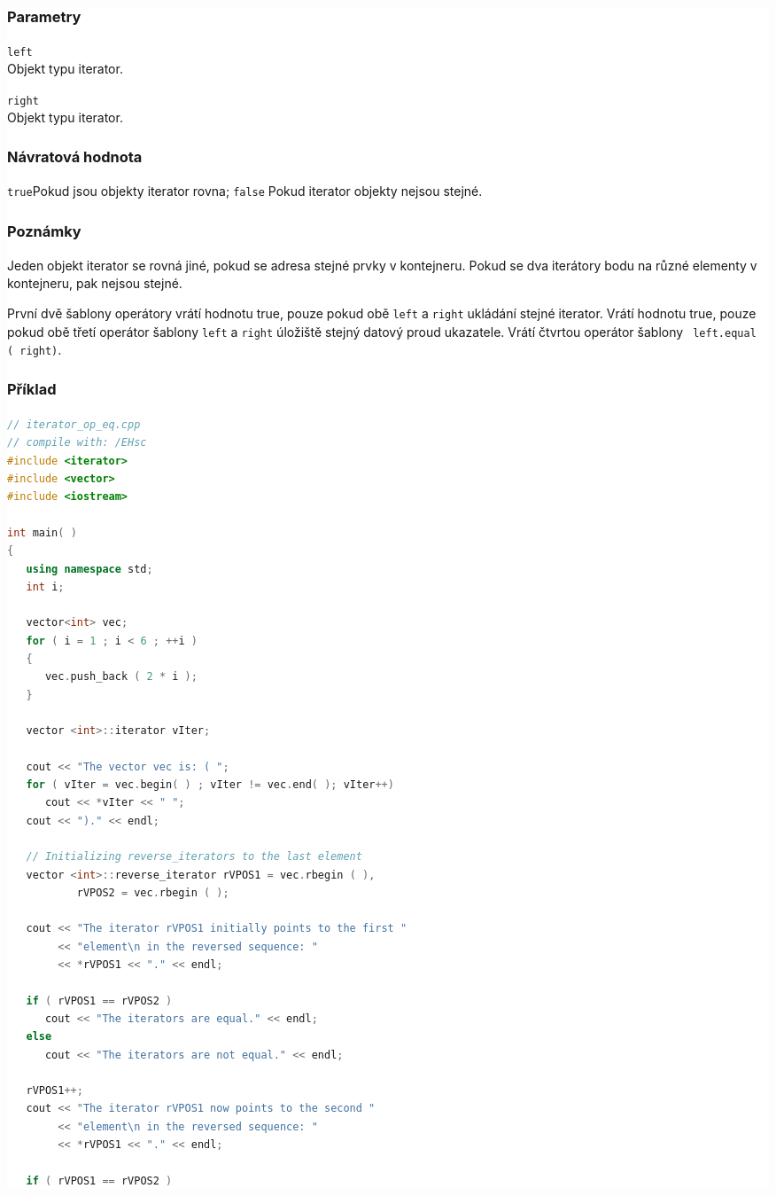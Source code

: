### <a name="parameters"></a>Parametry  
 `left`  
 Objekt typu iterator.  
  
 `right`  
 Objekt typu iterator.  
  
### <a name="return-value"></a>Návratová hodnota  
 `true`Pokud jsou objekty iterator rovna; `false` Pokud iterator objekty nejsou stejné.  
  
### <a name="remarks"></a>Poznámky  
 Jeden objekt iterator se rovná jiné, pokud se adresa stejné prvky v kontejneru. Pokud se dva iterátory bodu na různé elementy v kontejneru, pak nejsou stejné.  
  
 První dvě šablony operátory vrátí hodnotu true, pouze pokud obě `left` a `right` ukládání stejné iterator. Vrátí hodnotu true, pouze pokud obě třetí operátor šablony `left` a `right` úložiště stejný datový proud ukazatele. Vrátí čtvrtou operátor šablony ` left.equal ( right)`.  
  
### <a name="example"></a>Příklad  
  
```cpp  
// iterator_op_eq.cpp  
// compile with: /EHsc  
#include <iterator>  
#include <vector>  
#include <iostream>  
  
int main( )  
{  
   using namespace std;  
   int i;  
  
   vector<int> vec;  
   for ( i = 1 ; i < 6 ; ++i )  
   {  
      vec.push_back ( 2 * i );  
   }  
  
   vector <int>::iterator vIter;  
  
   cout << "The vector vec is: ( ";  
   for ( vIter = vec.begin( ) ; vIter != vec.end( ); vIter++)  
      cout << *vIter << " ";  
   cout << ")." << endl;  
  
   // Initializing reverse_iterators to the last element  
   vector <int>::reverse_iterator rVPOS1 = vec.rbegin ( ),   
           rVPOS2 = vec.rbegin ( );  
  
   cout << "The iterator rVPOS1 initially points to the first "  
        << "element\n in the reversed sequence: "  
        << *rVPOS1 << "." << endl;  
  
   if ( rVPOS1 == rVPOS2 )  
      cout << "The iterators are equal." << endl;  
   else  
      cout << "The iterators are not equal." << endl;  
  
   rVPOS1++;  
   cout << "The iterator rVPOS1 now points to the second "  
        << "element\n in the reversed sequence: "  
        << *rVPOS1 << "." << endl;  
  
   if ( rVPOS1 == rVPOS2 )  
```